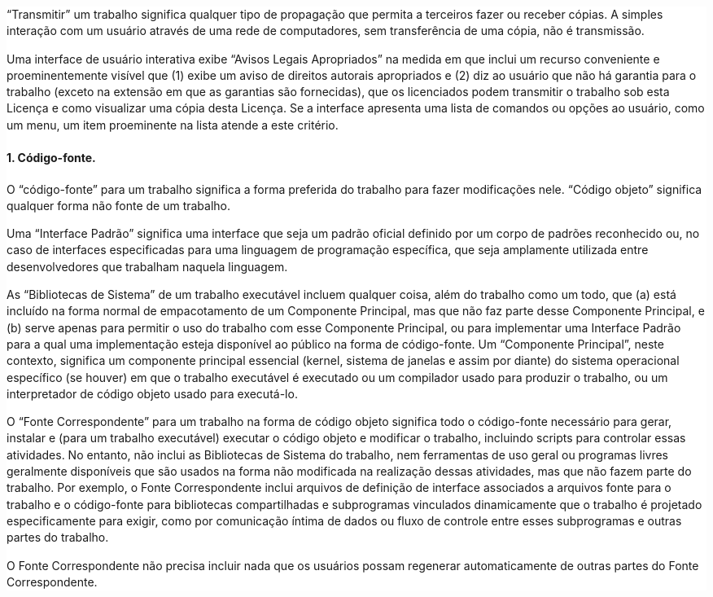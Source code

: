 “Transmitir” um trabalho significa qualquer tipo de propagação que
permita a terceiros fazer ou receber cópias. A simples interação com um
usuário através de uma rede de computadores, sem transferência de uma
cópia, não é transmissão.

Uma interface de usuário interativa exibe “Avisos Legais Apropriados” na
medida em que inclui um recurso conveniente e proeminentemente visível
que (1) exibe um aviso de direitos autorais apropriados e (2) diz ao
usuário que não há garantia para o trabalho (exceto na extensão em que
as garantias são fornecidas), que os licenciados podem transmitir o
trabalho sob esta Licença e como visualizar uma cópia desta Licença. Se
a interface apresenta uma lista de comandos ou opções ao usuário, como
um menu, um item proeminente na lista atende a este critério.

#### <span id="section1"></span>1. Código-fonte.

O “código-fonte” para um trabalho significa a forma preferida do
trabalho para fazer modificações nele. “Código objeto” significa
qualquer forma não fonte de um trabalho.

Uma “Interface Padrão” significa uma interface que seja um padrão
oficial definido por um corpo de padrões reconhecido ou, no caso de
interfaces especificadas para uma linguagem de programação específica,
que seja amplamente utilizada entre desenvolvedores que trabalham
naquela linguagem.

As “Bibliotecas de Sistema” de um trabalho executável incluem qualquer
coisa, além do trabalho como um todo, que (a) está incluído na forma
normal de empacotamento de um Componente Principal, mas que não faz
parte desse Componente Principal, e (b) serve apenas para permitir o uso
do trabalho com esse Componente Principal, ou para implementar uma
Interface Padrão para a qual uma implementação esteja disponível ao
público na forma de código-fonte. Um “Componente Principal”, neste
contexto, significa um componente principal essencial (kernel, sistema
de janelas e assim por diante) do sistema operacional específico (se
houver) em que o trabalho executável é executado ou um compilador usado
para produzir o trabalho, ou um interpretador de código objeto usado
para executá-lo.

O “Fonte Correspondente” para um trabalho na forma de código objeto
significa todo o código-fonte necessário para gerar, instalar e (para um
trabalho executável) executar o código objeto e modificar o trabalho,
incluindo scripts para controlar essas atividades. No entanto, não
inclui as Bibliotecas de Sistema do trabalho, nem ferramentas de uso
geral ou programas livres geralmente disponíveis que são usados na forma
não modificada na realização dessas atividades, mas que não fazem parte
do trabalho. Por exemplo, o Fonte Correspondente inclui arquivos de
definição de interface associados a arquivos fonte para o trabalho e o
código-fonte para bibliotecas compartilhadas e subprogramas vinculados
dinamicamente que o trabalho é projetado especificamente para exigir,
como por comunicação íntima de dados ou fluxo de controle entre esses
subprogramas e outras partes do trabalho.

O Fonte Correspondente não precisa incluir nada que os usuários possam
regenerar automaticamente de outras partes do Fonte Correspondente.
